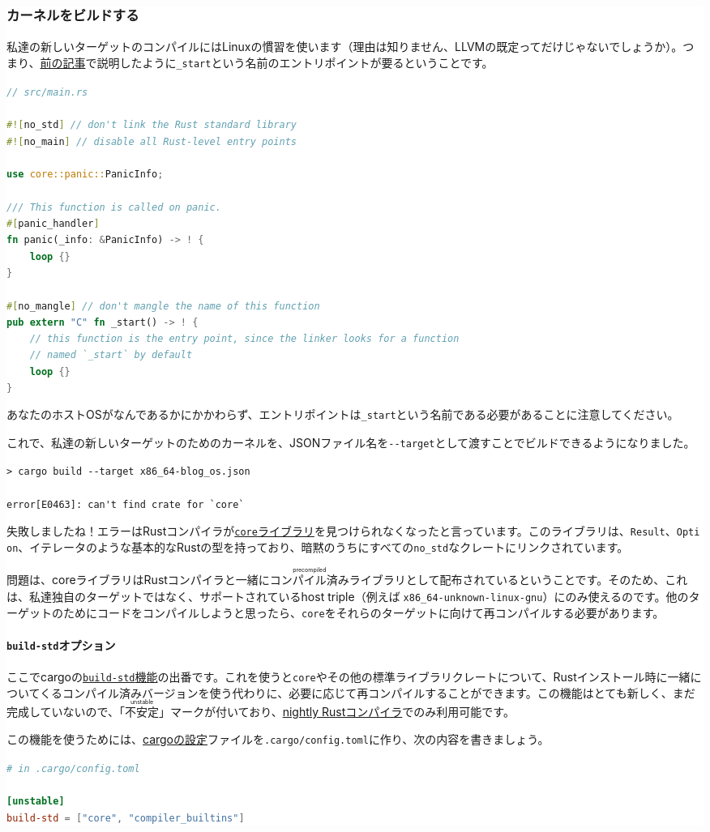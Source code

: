 ### カーネルをビルドする
私達の新しいターゲットのコンパイルにはLinuxの慣習を使います（理由は知りません、LLVMの既定ってだけじゃないでしょうか）。つまり、[前の記事][previous post]で説明したように`_start`という名前のエントリポイントが要るということです。

[previous post]: @/second-edition/posts/01-freestanding-rust-binary/index.ja.md

```rust
// src/main.rs

#![no_std] // don't link the Rust standard library
#![no_main] // disable all Rust-level entry points

use core::panic::PanicInfo;

/// This function is called on panic.
#[panic_handler]
fn panic(_info: &PanicInfo) -> ! {
    loop {}
}

#[no_mangle] // don't mangle the name of this function
pub extern "C" fn _start() -> ! {
    // this function is the entry point, since the linker looks for a function
    // named `_start` by default
    loop {}
}
```

あなたのホストOSがなんであるかにかかわらず、エントリポイントは`_start`という名前である必要があることに注意してください。

これで、私達の新しいターゲットのためのカーネルを、JSONファイル名を`--target`として渡すことでビルドできるようになりました。

```
> cargo build --target x86_64-blog_os.json

error[E0463]: can't find crate for `core`
```

失敗しましたね！エラーはRustコンパイラが[`core`ライブラリ][`core` library]を見つけられなくなったと言っています。このライブラリは、`Result`、`Option`、イテレータのような基本的なRustの型を持っており、暗黙のうちにすべての`no_std`なクレートにリンクされています。

[`core` library]: https://doc.rust-lang.org/nightly/core/index.html

問題は、coreライブラリはRustコンパイラと一緒に<ruby>コンパイル済み<rp> (</rp><rt>precompiled</rt><rp>) </rp></ruby>ライブラリとして配布されているということです。そのため、これは、私達独自のターゲットではなく、サポートされているhost triple（例えば `x86_64-unknown-linux-gnu`）にのみ使えるのです。他のターゲットのためにコードをコンパイルしようと思ったら、`core`をそれらのターゲットに向けて再コンパイルする必要があります。

#### `build-std`オプション

ここでcargoの[`build-std`機能][`build-std` feature]の出番です。これを使うと`core`やその他の標準ライブラリクレートについて、Rustインストール時に一緒についてくるコンパイル済みバージョンを使う代わりに、必要に応じて再コンパイルすることができます。この機能はとても新しく、まだ完成していないので、「<ruby>不安定<rp> (</rp><rt>unstable</rt><rp>) </rp></ruby>」マークが付いており、[nightly Rustコンパイラ][nightly Rust compilers]でのみ利用可能です。

[`build-std` feature]: https://doc.rust-lang.org/nightly/cargo/reference/unstable.html#build-std
[nightly Rust compilers]: #installing-rust-nightly

この機能を使うためには、[cargoの設定][cargo configuration]ファイルを`.cargo/config.toml`に作り、次の内容を書きましょう。

```toml
# in .cargo/config.toml

[unstable]
build-std = ["core", "compiler_builtins"]
```


[freestanding Rust binary]: @/second-edition/posts/01-freestanding-rust-binary/index.ja.md
[GitHub]: https://github.com/phil-opp/blog_os
[at the bottom]: #comments
[post branch]: https://github.com/phil-opp/blog_os/tree/post-02
[ROM]: https://ja.wikipedia.org/wiki/Read_only_memory
[power-on self-test]: https://ja.wikipedia.org/wiki/Power_On_Self_Test
[BIOS]: https://ja.wikipedia.org/wiki/Basic_Input/Output_System
[UEFI]: https://ja.wikipedia.org/wiki/Unified_Extensible_Firmware_Interface
[real mode]: https://ja.wikipedia.org/wiki/リアルモード
[protected mode]: https://ja.wikipedia.org/wiki/プロテクトモード
[long mode]: https://en.wikipedia.org/wiki/Long_mode
[memory segmentation]: https://en.wikipedia.org/wiki/X86_memory_segmentation
[bootimage]: https://github.com/rust-osdev/bootimage
[Free Software Foundation]: https://ja.wikipedia.org/wiki/フリーソフトウェア財団
[Multiboot]: https://wiki.osdev.org/Multiboot
[GNU GRUB]: https://ja.wikipedia.org/wiki/GNU_GRUB
[Multiboot header]: https://www.gnu.org/software/grub/manual/multiboot/multiboot.html#OS-image-format
[adjusted default page size]: https://wiki.osdev.org/Multiboot#Multiboot_2
[boot information]: https://www.gnu.org/software/grub/manual/multiboot/multiboot.html#Boot-information-format
[first edition]: @/first-edition/_index.md
[rustup]: https://www.rustup.rs/
[`asm!` macro]: https://doc.rust-lang.org/unstable-book/library-features/asm.html
[target triple]: https://clang.llvm.org/docs/CrossCompilation.html#target-triple
[ABI]: https://stackoverflow.com/a/2456882
[platform-support]: https://forge.rust-lang.org/release/platform-support.html
[custom-targets]: https://doc.rust-lang.org/nightly/rustc/targets/custom.html
[`data-layout`]: https://llvm.org/docs/LangRef.html#data-layout
[linker]: https://ja.wikipedia.org/wiki/リンケージエディタ
[LLD]: https://lld.llvm.org/
[stack unwinding]: https://www.bogotobogo.com/cplusplus/stackunwinding.php
[disabling the red zone]: @/second-edition/posts/02-minimal-rust-kernel/disable-red-zone/index.md
[Single Instruction Multiple Data (SIMD)]: https://ja.wikipedia.org/wiki/SIMD
[`IntoIterator::into_iter`]: https://doc.rust-lang.org/stable/core/iter/trait.IntoIterator.html#tymethod.into_iter
[`build-std-features`]: https://doc.rust-lang.org/nightly/cargo/reference/unstable.html#build-std-features
[`mem` feature]: https://github.com/rust-lang/compiler-builtins/blob/eff506cd49b637f1ab5931625a33cef7e91fbbf6/Cargo.toml#L51-L52
[`memcpy` etc. implementations]: (https://github.com/rust-lang/compiler-builtins/blob/eff506cd49b637f1ab5931625a33cef7e91fbbf6/src/mem.rs#L12-L69)
[not optimized]: https://github.com/rust-lang/compiler-builtins/issues/339
[memcpy rep movsb]: https://github.com/rust-lang/compiler-builtins/pull/365
[cargo configuration]: https://doc.rust-lang.org/cargo/reference/config.html
[VGA text buffer]: https://en.wikipedia.org/wiki/VGA-compatible_text_mode
[iterate]: https://doc.rust-jp.rs/book-ja/ch13-02-iterators.html
[static]: https://doc.rust-jp.rs/book-ja/ch10-03-lifetime-syntax.html#静的ライフタイム
[`enumerate`]: https://doc.rust-lang.org/core/iter/trait.Iterator.html#method.enumerate
[byte string]: https://doc.rust-lang.org/reference/tokens.html#byte-string-literals
[raw pointer]: https://doc.rust-jp.rs/book-ja/ch19-01-unsafe-rust.html#生ポインタを参照外しする
[`offset`]: https://doc.rust-lang.org/std/primitive.pointer.html#method.offset
[`unsafe`]: https://doc.rust-jp.rs/book-ja/ch19-01-unsafe-rust.html
[five additional things]: https://doc.rust-jp.rs/book-ja/ch19-01-unsafe-rust.html#unsafeの強大な力superpower
[memory safety]: https://ja.wikipedia.org/wiki/メモリ安全性
[section about booting]: #the-boot-process
[`bootloader`]: https://crates.io/crates/bootloader
[post-build scripts]: https://github.com/rust-lang/cargo/issues/545
[ELF]: https://ja.wikipedia.org/wiki/Executable_and_Linkable_Format
[rust-osdev/bootloader]: https://github.com/rust-osdev/bootloader
[QEMU]: https://www.qemu.org/
[Readme of `bootimage`]: https://github.com/rust-osdev/bootimage